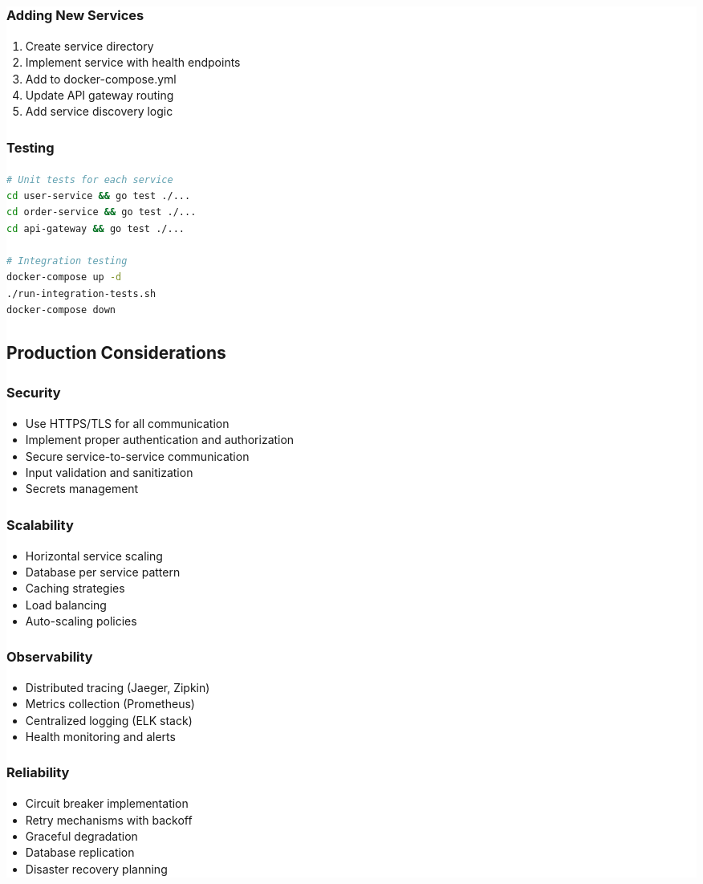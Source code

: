 ### Adding New Services

1. Create service directory
2. Implement service with health endpoints
3. Add to docker-compose.yml
4. Update API gateway routing
5. Add service discovery logic

### Testing

```bash
# Unit tests for each service
cd user-service && go test ./...
cd order-service && go test ./...
cd api-gateway && go test ./...

# Integration testing
docker-compose up -d
./run-integration-tests.sh
docker-compose down
```

## Production Considerations

### Security
- Use HTTPS/TLS for all communication
- Implement proper authentication and authorization
- Secure service-to-service communication
- Input validation and sanitization
- Secrets management

### Scalability
- Horizontal service scaling
- Database per service pattern
- Caching strategies
- Load balancing
- Auto-scaling policies

### Observability
- Distributed tracing (Jaeger, Zipkin)
- Metrics collection (Prometheus)
- Centralized logging (ELK stack)
- Health monitoring and alerts

### Reliability
- Circuit breaker implementation
- Retry mechanisms with backoff
- Graceful degradation
- Database replication
- Disaster recovery planning
